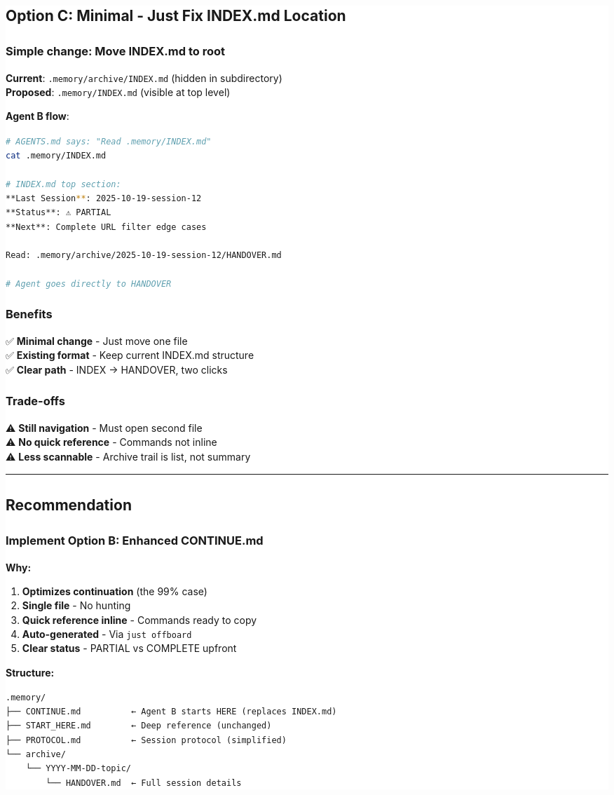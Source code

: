 ## Option C: Minimal - Just Fix INDEX.md Location

### Simple change: Move INDEX.md to root

**Current**: `.memory/archive/INDEX.md` (hidden in subdirectory)  
**Proposed**: `.memory/INDEX.md` (visible at top level)

**Agent B flow**:
```bash
# AGENTS.md says: "Read .memory/INDEX.md"
cat .memory/INDEX.md

# INDEX.md top section:
**Last Session**: 2025-10-19-session-12
**Status**: ⚠️ PARTIAL
**Next**: Complete URL filter edge cases

Read: .memory/archive/2025-10-19-session-12/HANDOVER.md

# Agent goes directly to HANDOVER
```

### Benefits

✅ **Minimal change** - Just move one file  
✅ **Existing format** - Keep current INDEX.md structure  
✅ **Clear path** - INDEX → HANDOVER, two clicks  

### Trade-offs

⚠️ **Still navigation** - Must open second file  
⚠️ **No quick reference** - Commands not inline  
⚠️ **Less scannable** - Archive trail is list, not summary  

---

## Recommendation

### Implement Option B: Enhanced CONTINUE.md

**Why:**
1. **Optimizes continuation** (the 99% case)
2. **Single file** - No hunting
3. **Quick reference inline** - Commands ready to copy
4. **Auto-generated** - Via `just offboard`
5. **Clear status** - PARTIAL vs COMPLETE upfront

**Structure:**
```
.memory/
├── CONTINUE.md          ← Agent B starts HERE (replaces INDEX.md)
├── START_HERE.md        ← Deep reference (unchanged)
├── PROTOCOL.md          ← Session protocol (simplified)
└── archive/
    └── YYYY-MM-DD-topic/
        └── HANDOVER.md  ← Full session details
```
